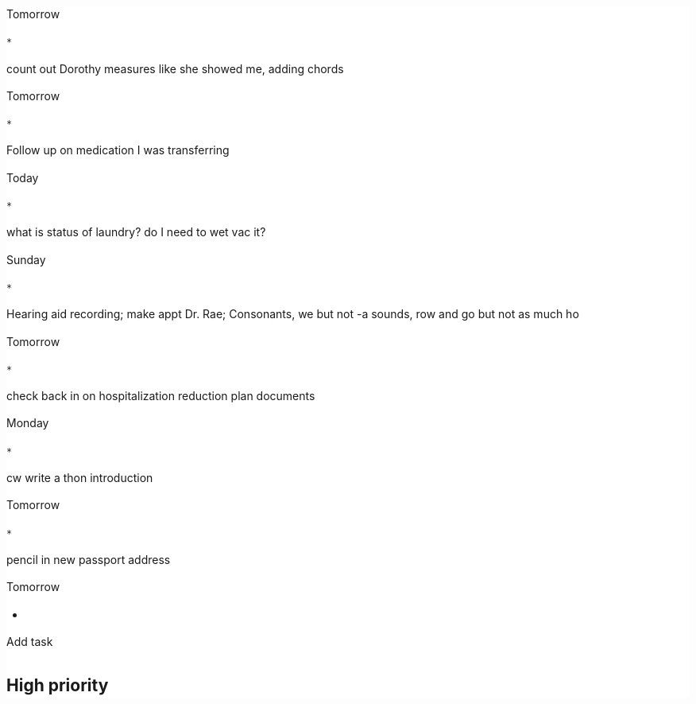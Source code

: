 Tomorrow




	* 

count out Dorothy measures like she showed me, adding chords

Tomorrow




	* 

Follow up on medication I was transferring

Today




	* 

what is status of laundry? do I need to wet vac it?

Sunday




	* 

Hearing aid recording; make appt Dr. Rae; Consonants, we but not -a sounds, row and go but not as much ho

Tomorrow




	* 

check back in on hospitalization reduction plan documents

Monday




	* 

cw write a thon introduction

Tomorrow




	* 

pencil in new passport address

Tomorrow




* 
Add task
## High priority
